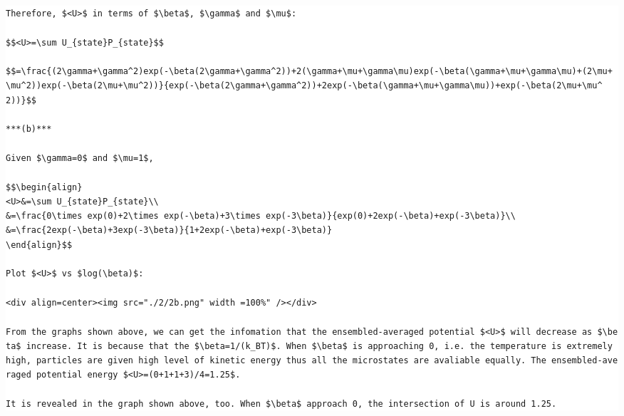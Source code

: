 	Therefore, $<U>$ in terms of $\beta$, $\gamma$ and $\mu$:
	
	$$<U>=\sum U_{state}P_{state}$$
	
	$$=\frac{(2\gamma+\gamma^2)exp(-\beta(2\gamma+\gamma^2))+2(\gamma+\mu+\gamma\mu)exp(-\beta(\gamma+\mu+\gamma\mu)+(2\mu+\mu^2))exp(-\beta(2\mu+\mu^2))}{exp(-\beta(2\gamma+\gamma^2))+2exp(-\beta(\gamma+\mu+\gamma\mu))+exp(-\beta(2\mu+\mu^2))}$$
	
	***(b)***
	
	Given $\gamma=0$ and $\mu=1$,
	
	$$\begin{align}
	<U>&=\sum U_{state}P_{state}\\
	&=\frac{0\times exp(0)+2\times exp(-\beta)+3\times exp(-3\beta)}{exp(0)+2exp(-\beta)+exp(-3\beta)}\\
	&=\frac{2exp(-\beta)+3exp(-3\beta)}{1+2exp(-\beta)+exp(-3\beta)}
	\end{align}$$
	
	Plot $<U>$ vs $log(\beta)$:
	
	<div align=center><img src="./2/2b.png" width =100%" /></div>
	
	From the graphs shown above, we can get the infomation that the ensembled-averaged potential $<U>$ will decrease as $\beta$ increase. It is because that the $\beta=1/(k_BT)$. When $\beta$ is approaching 0, i.e. the temperature is extremely high, particles are given high level of kinetic energy thus all the microstates are avaliable equally. The ensembled-averaged potential energy $<U>=(0+1+1+3)/4=1.25$.
	
	It is revealed in the graph shown above, too. When $\beta$ approach 0, the intersection of U is around 1.25.
	